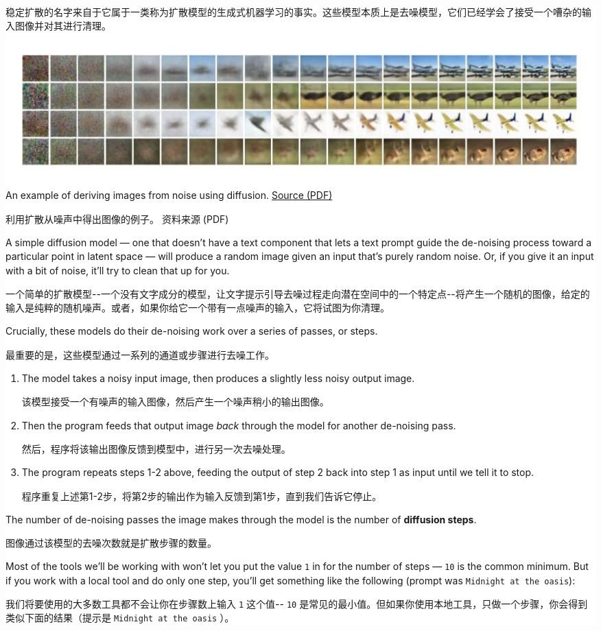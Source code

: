 稳定扩散的名字来自于它属于一类称为扩散模型的生成式机器学习的事实。这些模型本质上是去噪模型，它们已经学会了接受一个嘈杂的输入图像并对其进行清理。

[![](https3A2F2Fbucketeer-e05bbc84-baa3-437e-9518-adb32be77984.s3.amazonaws.com2Fpublic2Fimages2Fa3e4e2f0-9caf-46e0-bfcd-e147cd39e08e_880x198.jpeg)](https://substackcdn.com/image/fetch/f_auto,q_auto:good,fl_progressive:steep/https%3A%2F%2Fbucketeer-e05bbc84-baa3-437e-9518-adb32be77984.s3.amazonaws.com%2Fpublic%2Fimages%2Fa3e4e2f0-9caf-46e0-bfcd-e147cd39e08e_880x198.jpeg)

An example of deriving images from noise using diffusion. [Source (PDF)](https://arxiv.org/pdf/2006.11239.pdf)  

利用扩散从噪声中得出图像的例子。 资料来源 (PDF)

A simple diffusion model — one that doesn’t have a text component that lets a text prompt guide the de-noising process toward a particular point in latent space — will produce a random image given an input that’s purely random noise. Or, if you give it an input with a bit of noise, it’ll try to clean that up for you.  

一个简单的扩散模型--一个没有文字成分的模型，让文字提示引导去噪过程走向潜在空间中的一个特定点--将产生一个随机的图像，给定的输入是纯粹的随机噪声。或者，如果你给它一个带有一点噪声的输入，它将试图为你清理。

Crucially, these models do their de-noising work over a series of passes, or steps.  

最重要的是，这些模型通过一系列的通道或步骤进行去噪工作。

1.  The model takes a noisy input image, then produces a slightly less noisy output image.   
    
    该模型接受一个有噪声的输入图像，然后产生一个噪声稍小的输出图像。
    
2.  Then the program feeds that output image _back_ through the model for another de-noising pass.  
    
    然后，程序将该输出图像反馈到模型中，进行另一次去噪处理。
    
3.  The program repeats steps 1-2 above, feeding the output of step 2 back into step 1 as input until we tell it to stop.  
    
    程序重复上述第1-2步，将第2步的输出作为输入反馈到第1步，直到我们告诉它停止。
    

The number of de-noising passes the image makes through the model is the number of **diffusion steps**.   

图像通过该模型的去噪次数就是扩散步骤的数量。

Most of the tools we’ll be working with won’t let you put the value `1` in for the number of steps — `10` is the common minimum. But if you work with a local tool and do only one step, you’ll get something like the following (prompt was `Midnight at the oasis`):  

我们将要使用的大多数工具都不会让你在步骤数上输入 `1` 这个值-- `10` 是常见的最小值。但如果你使用本地工具，只做一个步骤，你会得到类似下面的结果（提示是 `Midnight at the oasis` ）。
